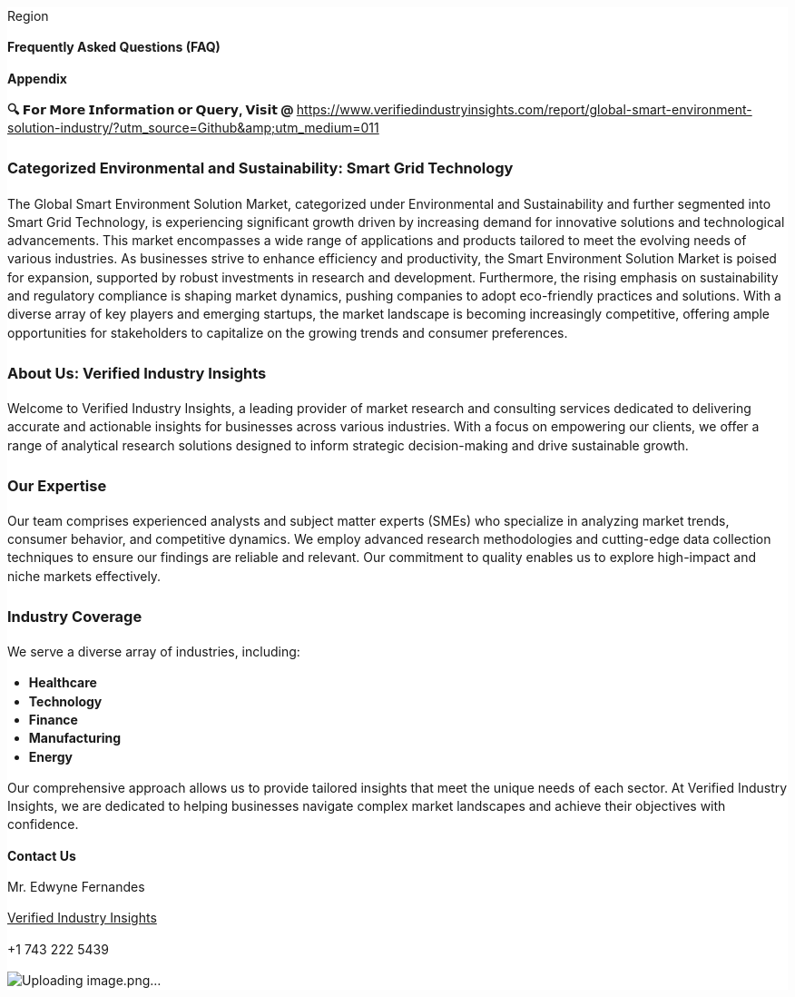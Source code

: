 Region</li></ul><p><strong>Frequently Asked Questions (FAQ)</strong></p><p><strong>Appendix<br /></strong></p><p><strong>🔍 𝗙𝗼𝗿 𝗠𝗼𝗿𝗲 𝗜𝗻𝗳𝗼𝗿𝗺𝗮𝘁𝗶𝗼𝗻 𝗼𝗿 𝗤𝘂𝗲𝗿𝘆, 𝗩𝗶𝘀𝗶𝘁 @ </strong><a href="https://www.verifiedindustryinsights.com/report/global-smart-environment-solution-industry/?utm_source=Github&amp;utm_medium=011">https://www.verifiedindustryinsights.com/report/global-smart-environment-solution-industry/?utm_source=Github&amp;utm_medium=011</a>&nbsp;</p><h3>Categorized Environmental and Sustainability: Smart Grid Technology </h3><p>The Global Smart Environment Solution Market, categorized under Environmental and Sustainability and further segmented into Smart Grid Technology, is experiencing significant growth driven by increasing demand for innovative solutions and technological advancements. This market encompasses a wide range of applications and products tailored to meet the evolving needs of various industries. As businesses strive to enhance efficiency and productivity, the Smart Environment Solution Market is poised for expansion, supported by robust investments in research and development. Furthermore, the rising emphasis on sustainability and regulatory compliance is shaping market dynamics, pushing companies to adopt eco-friendly practices and solutions. With a diverse array of key players and emerging startups, the market landscape is becoming increasingly competitive, offering ample opportunities for stakeholders to capitalize on the growing trends and consumer preferences.</p><h3>About Us: Verified Industry Insights</h3><p>Welcome to Verified Industry Insights, a leading provider of market research and consulting services dedicated to delivering accurate and actionable insights for businesses across various industries. With a focus on empowering our clients, we offer a range of analytical research solutions designed to inform strategic decision-making and drive sustainable growth.</p><h3>Our Expertise</h3><p>Our team comprises experienced analysts and subject matter experts (SMEs) who specialize in analyzing market trends, consumer behavior, and competitive dynamics. We employ advanced research methodologies and cutting-edge data collection techniques to ensure our findings are reliable and relevant. Our commitment to quality enables us to explore high-impact and niche markets effectively.</p><h3>Industry Coverage</h3><p>We serve a diverse array of industries, including:</p><ul><li><strong>Healthcare</strong></li><li><strong>Technology</strong></li><li><strong>Finance</strong></li><li><strong>Manufacturing</strong></li><li><strong>Energy</strong></li></ul><p>Our comprehensive approach allows us to provide tailored insights that meet the unique needs of each sector. At Verified Industry Insights, we are dedicated to helping businesses navigate complex market landscapes and achieve their objectives with confidence.</p><p><strong>Contact Us</strong></p><p>Mr. Edwyne Fernandes</p><p><a href="https://www.verifiedindustryinsights.com/">Verified Industry Insights</a></p><p>+1 743 222 5439</p>
![Uploading image.png…]()
